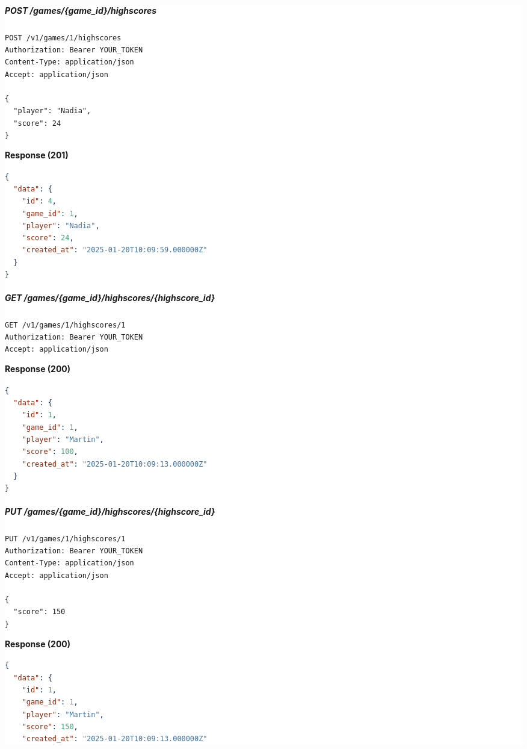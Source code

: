 ##### **POST /games/{game_id}/highscores**

  ```http
  POST /v1/games/1/highscores
  Authorization: Bearer YOUR_TOKEN
  Content-Type: application/json
  Accept: application/json

  {
    "player": "Nadia",
    "score": 24
  }
  ```
  **Response (201)**
  ```json
  {
    "data": {
      "id": 4,
      "game_id": 1,
      "player": "Nadia",
      "score": 24,
      "created_at": "2025-01-20T10:09:59.000000Z"
    }
  }
  ```

##### **GET /games/{game_id}/highscores/{highscore_id}**

  ```http
  GET /v1/games/1/highscores/1
  Authorization: Bearer YOUR_TOKEN
  Accept: application/json
  ```
  **Response (200)**
  ```json
  {
    "data": {
      "id": 1,
      "game_id": 1,
      "player": "Martin",
      "score": 100,
      "created_at": "2025-01-20T10:09:13.000000Z"
    }
  }
  ```

##### **PUT /games/{game_id}/highscores/{highscore_id}**

  ```http
  PUT /v1/games/1/highscores/1
  Authorization: Bearer YOUR_TOKEN
  Content-Type: application/json
  Accept: application/json

  {
    "score": 150
  }
  ```
  **Response (200)**
  ```json
  {
    "data": {
      "id": 1,
      "game_id": 1,
      "player": "Martin",
      "score": 150,
      "created_at": "2025-01-20T10:09:13.000000Z"
  ```